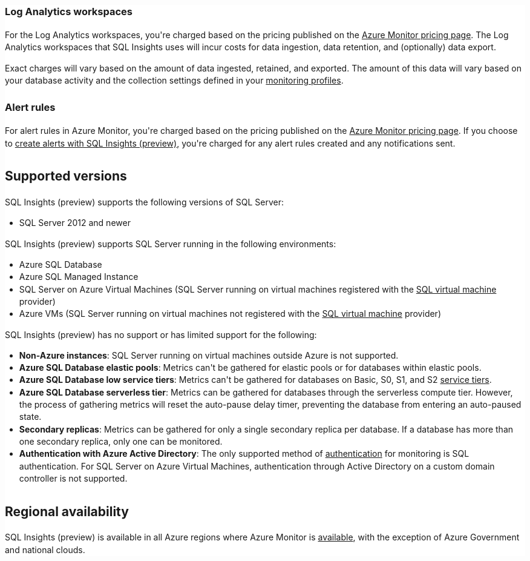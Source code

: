 ### Log Analytics workspaces

For the Log Analytics workspaces, you're charged based on the pricing published on the [Azure Monitor pricing page](https://azure.microsoft.com/pricing/details/monitor/). The Log Analytics workspaces that SQL Insights uses will incur costs for data ingestion, data retention, and (optionally) data export. 

Exact charges will vary based on the amount of data ingested, retained, and exported. The amount of this data will vary based on your database activity and the collection settings defined in your [monitoring profiles](sql-insights-enable.md#create-sql-monitoring-profile).

### Alert rules

For alert rules in Azure Monitor, you're charged based on the pricing published on the [Azure Monitor pricing page](https://azure.microsoft.com/pricing/details/monitor/). If you choose to [create alerts with SQL Insights (preview)](sql-insights-alerts.md), you're charged for any alert rules created and any notifications sent.

## Supported versions 
SQL Insights (preview) supports the following versions of SQL Server:
- SQL Server 2012 and newer

SQL Insights (preview) supports SQL Server running in the following environments:
- Azure SQL Database
- Azure SQL Managed Instance
- SQL Server on Azure Virtual Machines (SQL Server running on virtual machines registered with the [SQL virtual machine](../virtual-machines/windows/sql-agent-extension-manually-register-single-vm.md) provider)
- Azure VMs (SQL Server running on virtual machines not registered with the [SQL virtual machine](../virtual-machines/windows/sql-agent-extension-manually-register-single-vm.md) provider)

SQL Insights (preview) has no support or has limited support for the following:
- **Non-Azure instances**: SQL Server running on virtual machines outside Azure is not supported.
- **Azure SQL Database elastic pools**: Metrics can't be gathered for elastic pools or for databases within elastic pools.
- **Azure SQL Database low service tiers**: Metrics can't be gathered for databases on Basic, S0, S1, and S2 [service tiers](./resource-limits-dtu-single-databases.md).
- **Azure SQL Database serverless tier**: Metrics can be gathered for databases through the serverless compute tier. However, the process of gathering metrics will reset the auto-pause delay timer, preventing the database from entering an auto-paused state.
- **Secondary replicas**: Metrics can be gathered for only a single secondary replica per database. If a database has more than one secondary replica, only one can be monitored.
- **Authentication with Azure Active Directory**: The only supported method of [authentication](./logins-create-manage.md#authentication-and-authorization) for monitoring is SQL authentication. For SQL Server on Azure Virtual Machines, authentication through Active Directory on a custom domain controller is not supported.  

## Regional availability

SQL Insights (preview) is available in all Azure regions where Azure Monitor is [available](https://azure.microsoft.com/global-infrastructure/services/?products=monitor), with the exception of Azure Government and national clouds.
